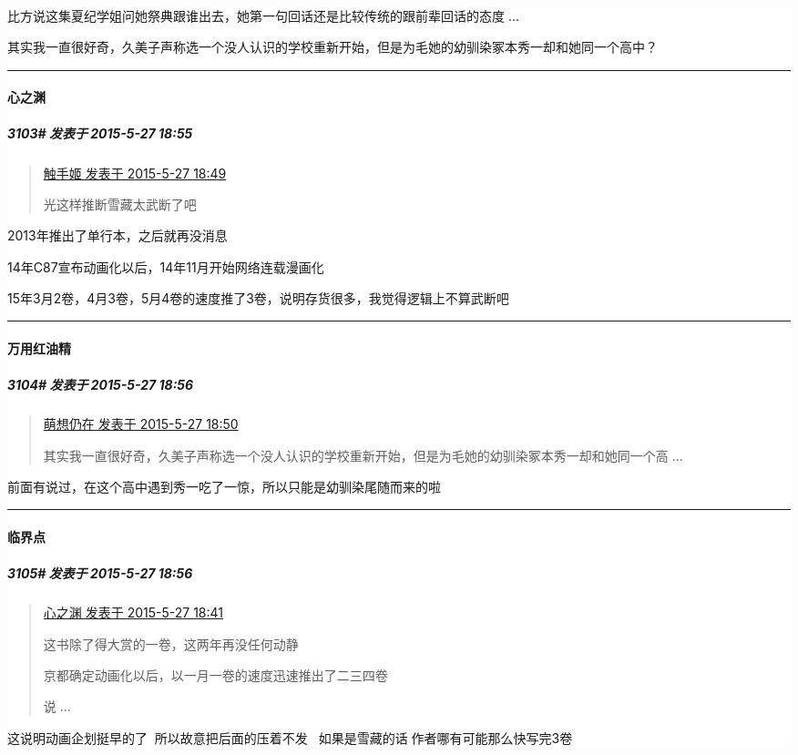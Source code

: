 比方说这集夏纪学姐问她祭典跟谁出去，她第一句回话还是比较传统的跟前辈回话的态度 ...</blockquote>

其实我一直很好奇，久美子声称选一个没人认识的学校重新开始，但是为毛她的幼驯染冢本秀一却和她同一个高中？







-----

####  心之渊  
##### 3103#       发表于 2015-5-27 18:55



<blockquote><a href="httphttps://bbs.saraba1st.com/2b/forum.php?mod=redirect&amp;goto=findpost&amp;pid=29079205&amp;ptid=1085129" target="_blank">触手姬 发表于 2015-5-27 18:49</a>

光这样推断雪藏太武断了吧</blockquote>
2013年推出了单行本，之后就再没消息

14年C87宣布动画化以后，14年11月开始网络连载漫画化

15年3月2卷，4月3卷，5月4卷的速度推了3卷，说明存货很多，我觉得逻辑上不算武断吧







-----

####  万用红油精  
##### 3104#       发表于 2015-5-27 18:56



<blockquote><a href="httphttps://bbs.saraba1st.com/2b/forum.php?mod=redirect&amp;goto=findpost&amp;pid=29079214&amp;ptid=1085129" target="_blank">萌想仍在 发表于 2015-5-27 18:50</a>

其实我一直很好奇，久美子声称选一个没人认识的学校重新开始，但是为毛她的幼驯染冢本秀一却和她同一个高 ...</blockquote>
前面有说过，在这个高中遇到秀一吃了一惊，所以只能是幼驯染尾随而来的啦







-----

####  临界点  
##### 3105#       发表于 2015-5-27 18:56



<blockquote><a href="httphttps://bbs.saraba1st.com/2b/forum.php?mod=redirect&amp;goto=findpost&amp;pid=29079153&amp;ptid=1085129" target="_blank">心之渊 发表于 2015-5-27 18:41</a>

这书除了得大赏的一卷，这两年再没任何动静

京都确定动画化以后，以一月一卷的速度迅速推出了二三四卷

说 ...</blockquote>
这说明动画企划挺早的了  所以故意把后面的压着不发   如果是雪藏的话 作者哪有可能那么快写完3卷
